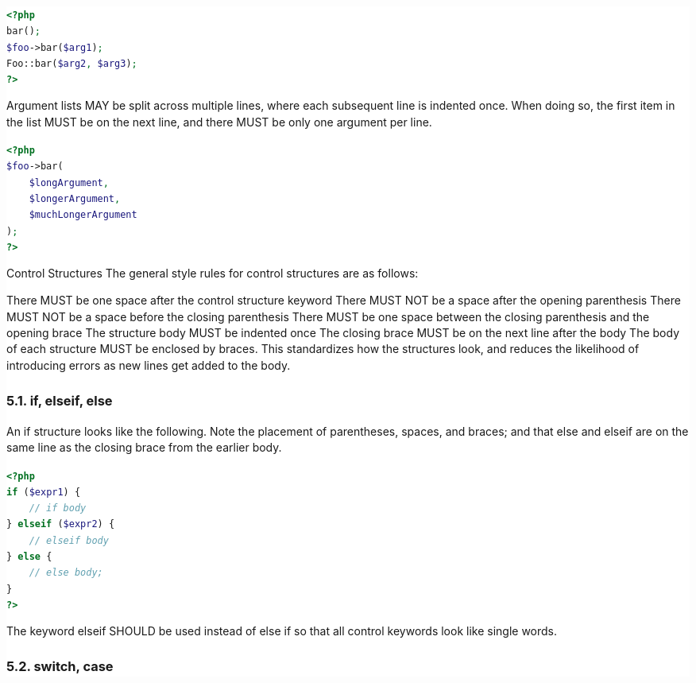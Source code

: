 ```php
<?php
bar();
$foo->bar($arg1);
Foo::bar($arg2, $arg3);
?>
```

Argument lists MAY be split across multiple lines, where each subsequent line is indented once. When doing so, the first item in the list MUST be on the next line, and there MUST be only one argument per line.

```php
<?php
$foo->bar(
    $longArgument,
    $longerArgument,
    $muchLongerArgument
);
?>
```

Control Structures
The general style rules for control structures are as follows:

There MUST be one space after the control structure keyword
There MUST NOT be a space after the opening parenthesis
There MUST NOT be a space before the closing parenthesis
There MUST be one space between the closing parenthesis and the opening brace
The structure body MUST be indented once
The closing brace MUST be on the next line after the body
The body of each structure MUST be enclosed by braces. This standardizes how the structures look, and reduces the likelihood of introducing errors as new lines get added to the body.

### 5.1. if, elseif, else

An if structure looks like the following. Note the placement of parentheses, spaces, and braces; and that else and elseif are on the same line as the closing brace from the earlier body.

```php
<?php
if ($expr1) {
    // if body
} elseif ($expr2) {
    // elseif body
} else {
    // else body;
}
?>
```

The keyword elseif SHOULD be used instead of else if so that all control keywords look like single words.

### 5.2. switch, case
